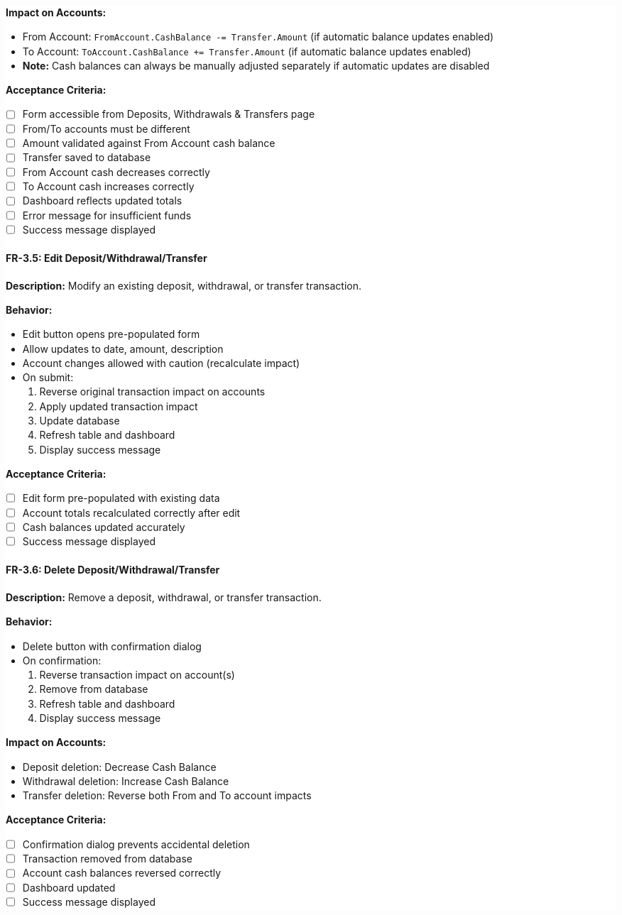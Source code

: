 **Impact on Accounts:**
- From Account: `FromAccount.CashBalance -= Transfer.Amount` (if automatic balance updates enabled)
- To Account: `ToAccount.CashBalance += Transfer.Amount` (if automatic balance updates enabled)
- **Note:** Cash balances can always be manually adjusted separately if automatic updates are disabled

**Acceptance Criteria:**
- [ ] Form accessible from Deposits, Withdrawals & Transfers page
- [ ] From/To accounts must be different
- [ ] Amount validated against From Account cash balance
- [ ] Transfer saved to database
- [ ] From Account cash decreases correctly
- [ ] To Account cash increases correctly
- [ ] Dashboard reflects updated totals
- [ ] Error message for insufficient funds
- [ ] Success message displayed

#### FR-3.5: Edit Deposit/Withdrawal/Transfer
**Description:** Modify an existing deposit, withdrawal, or transfer transaction.

**Behavior:**
- Edit button opens pre-populated form
- Allow updates to date, amount, description
- Account changes allowed with caution (recalculate impact)
- On submit:
  1. Reverse original transaction impact on accounts
  2. Apply updated transaction impact
  3. Update database
  4. Refresh table and dashboard
  5. Display success message

**Acceptance Criteria:**
- [ ] Edit form pre-populated with existing data
- [ ] Account totals recalculated correctly after edit
- [ ] Cash balances updated accurately
- [ ] Success message displayed

#### FR-3.6: Delete Deposit/Withdrawal/Transfer
**Description:** Remove a deposit, withdrawal, or transfer transaction.

**Behavior:**
- Delete button with confirmation dialog
- On confirmation:
  1. Reverse transaction impact on account(s)
  2. Remove from database
  3. Refresh table and dashboard
  4. Display success message

**Impact on Accounts:**
- Deposit deletion: Decrease Cash Balance
- Withdrawal deletion: Increase Cash Balance
- Transfer deletion: Reverse both From and To account impacts

**Acceptance Criteria:**
- [ ] Confirmation dialog prevents accidental deletion
- [ ] Transaction removed from database
- [ ] Account cash balances reversed correctly
- [ ] Dashboard updated
- [ ] Success message displayed
